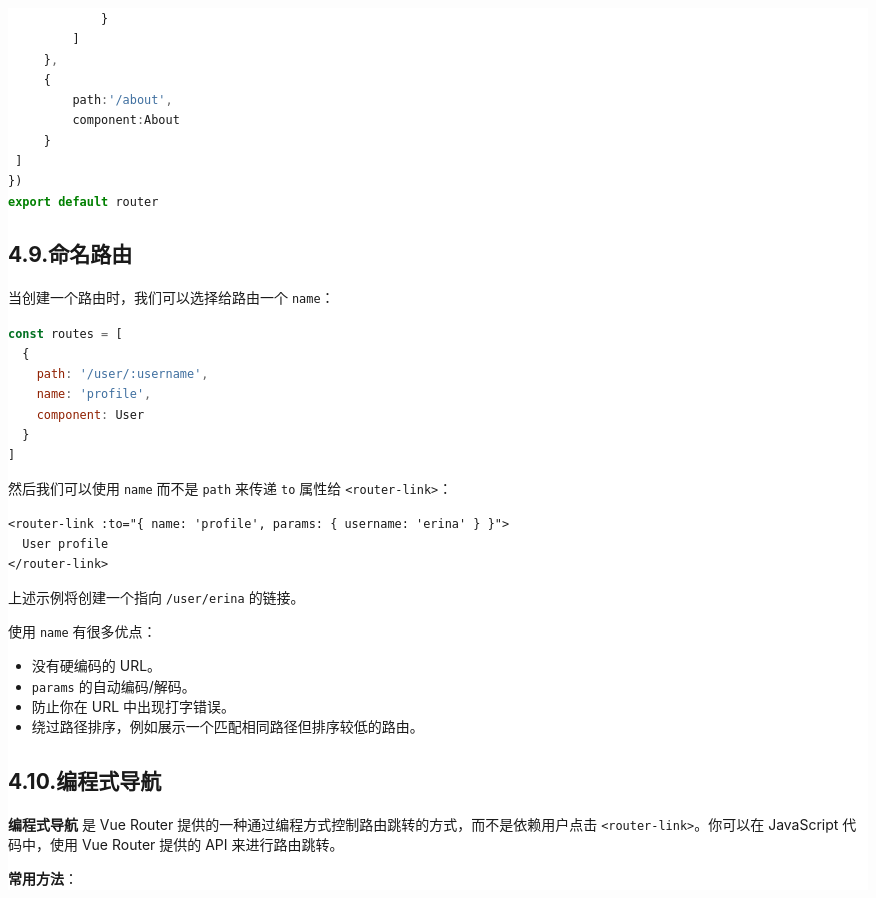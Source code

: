    ```ts
   				}
   			]
   		},
   		{
   			path:'/about',
   			component:About
   		}
   	]
   })
   export default router
   ```

   





## 4.9.命名路由

当创建一个路由时，我们可以选择给路由一个 `name`：

```js
const routes = [
  {
    path: '/user/:username',
    name: 'profile', 
    component: User
  }
]
```

然后我们可以使用 `name` 而不是 `path` 来传递 `to` 属性给 `<router-link>`：

```vue
<router-link :to="{ name: 'profile', params: { username: 'erina' } }">
  User profile
</router-link>
```

上述示例将创建一个指向 `/user/erina` 的链接。

使用 `name` 有很多优点：

- 没有硬编码的 URL。
- `params` 的自动编码/解码。
- 防止你在 URL 中出现打字错误。
- 绕过路径排序，例如展示一个匹配相同路径但排序较低的路由。



## 4.10.编程式导航

**编程式导航** 是 Vue Router 提供的一种通过编程方式控制路由跳转的方式，而不是依赖用户点击 `<router-link>`。你可以在 JavaScript 代码中，使用 Vue Router 提供的 API 来进行路由跳转。

**常用方法**：

